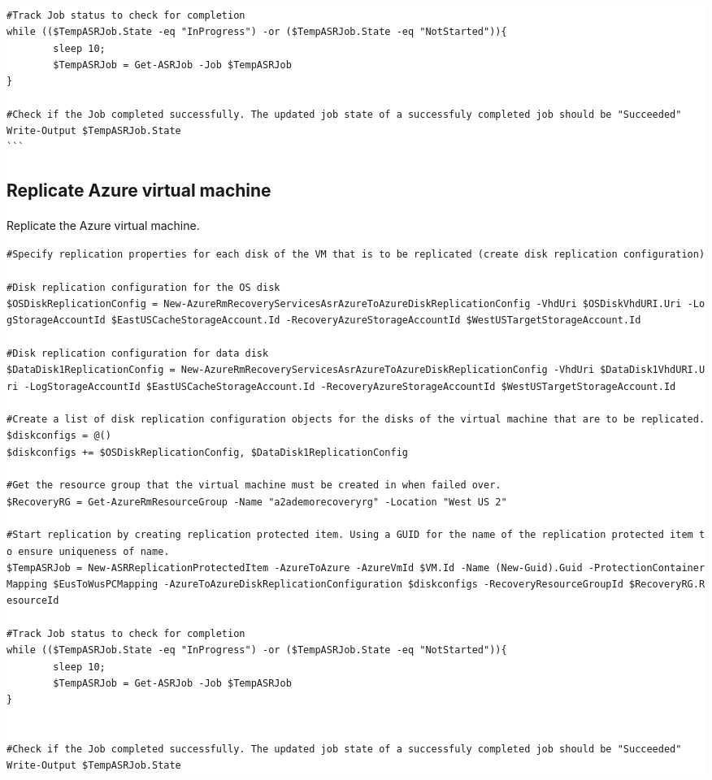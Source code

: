     #Track Job status to check for completion
    while (($TempASRJob.State -eq "InProgress") -or ($TempASRJob.State -eq "NotStarted")){ 
            sleep 10; 
            $TempASRJob = Get-ASRJob -Job $TempASRJob
    }
        
    #Check if the Job completed successfully. The updated job state of a successfuly completed job should be "Succeeded"
    Write-Output $TempASRJob.State
    ```

## Replicate Azure virtual machine

Replicate the Azure virtual machine.

```azurepowershell
#Specify replication properties for each disk of the VM that is to be replicated (create disk replication configuration)

#Disk replication configuration for the OS disk
$OSDiskReplicationConfig = New-AzureRmRecoveryServicesAsrAzureToAzureDiskReplicationConfig -VhdUri $OSDiskVhdURI.Uri -LogStorageAccountId $EastUSCacheStorageAccount.Id -RecoveryAzureStorageAccountId $WestUSTargetStorageAccount.Id

#Disk replication configuration for data disk
$DataDisk1ReplicationConfig = New-AzureRmRecoveryServicesAsrAzureToAzureDiskReplicationConfig -VhdUri $DataDisk1VhdURI.Uri -LogStorageAccountId $EastUSCacheStorageAccount.Id -RecoveryAzureStorageAccountId $WestUSTargetStorageAccount.Id

#Create a list of disk replication configuration objects for the disks of the virtual machine that are to be replicated.
$diskconfigs = @()
$diskconfigs += $OSDiskReplicationConfig, $DataDisk1ReplicationConfig

#Get the resource group that the virtual machine must be created in when failed over.
$RecoveryRG = Get-AzureRmResourceGroup -Name "a2ademorecoveryrg" -Location "West US 2"

#Start replication by creating replication protected item. Using a GUID for the name of the replication protected item to ensure uniqueness of name.  
$TempASRJob = New-ASRReplicationProtectedItem -AzureToAzure -AzureVmId $VM.Id -Name (New-Guid).Guid -ProtectionContainerMapping $EusToWusPCMapping -AzureToAzureDiskReplicationConfiguration $diskconfigs -RecoveryResourceGroupId $RecoveryRG.ResourceId

#Track Job status to check for completion
while (($TempASRJob.State -eq "InProgress") -or ($TempASRJob.State -eq "NotStarted")){ 
        sleep 10; 
        $TempASRJob = Get-ASRJob -Job $TempASRJob
}


#Check if the Job completed successfully. The updated job state of a successfuly completed job should be "Succeeded"
Write-Output $TempASRJob.State
```

